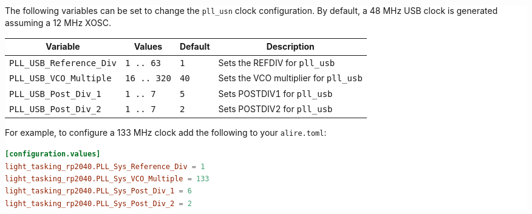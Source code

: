 The following variables can be set to change the `pll_usn` clock configuration.
By default, a 48 MHz USB clock is generated assuming a 12 MHz XOSC.

<table>
  <thead>
    <th>Variable</th>
    <th>Values</th>
    <th>Default</th>
    <th>Description</th>
  </thead>
  <tr>
    <td><tt>PLL_USB_Reference_Div</tt></td>
    <td><tt>1 .. 63</tt></td>
    <td><tt>1</tt></td>
    <td>
      Sets the REFDIV for <tt>pll_usb</tt>
    </td>
  </tr>
  <tr>
    <td><tt>PLL_USB_VCO_Multiple</tt></td>
    <td><tt>16 .. 320</tt></td>
    <td><tt>40</tt></td>
    <td>
      Sets the VCO multiplier for <tt>pll_usb</tt>
    </td>
  </tr>
  <tr>
    <td><tt>PLL_USB_Post_Div_1</tt></td>
    <td><tt>1 .. 7</tt></td>
    <td><tt>5</tt></td>
    <td>
      Sets POSTDIV1 for <tt>pll_usb</tt>
    </td>
  </tr>
  <tr>
    <td><tt>PLL_USB_Post_Div_2</tt></td>
    <td><tt>1 .. 7</tt></td>
    <td><tt>2</tt></td>
    <td>
      Sets POSTDIV2 for <tt>pll_usb</tt>
    </td>
  </tr>
</table>

For example, to configure a 133 MHz clock add the following to your `alire.toml`:
```toml
[configuration.values]
light_tasking_rp2040.PLL_Sys_Reference_Div = 1
light_tasking_rp2040.PLL_Sys_VCO_Multiple = 133
light_tasking_rp2040.PLL_Sys_Post_Div_1 = 6
light_tasking_rp2040.PLL_Sys_Post_Div_2 = 2
```
